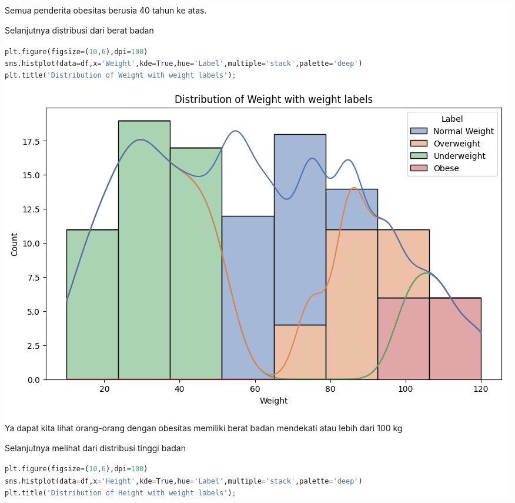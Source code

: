 Semua penderita obesitas berusia 40 tahun ke atas.

Selanjutnya distribusi dari berat badan

```py
plt.figure(figsize=(10,6),dpi=100)
sns.histplot(data=df,x='Weight',kde=True,hue='Label',multiple='stack',palette='deep')
plt.title('Distribution of Weight with weight labels');
```

![](image/distrib_wight.png)

Ya dapat kita lihat orang-orang dengan obesitas memiliki berat badan mendekati atau lebih dari 100 kg

Selanjutnya melihat dari distribusi tinggi badan

```py
plt.figure(figsize=(10,6),dpi=100)
sns.histplot(data=df,x='Height',kde=True,hue='Label',multiple='stack',palette='deep')
plt.title('Distribution of Height with weight labels');
```

